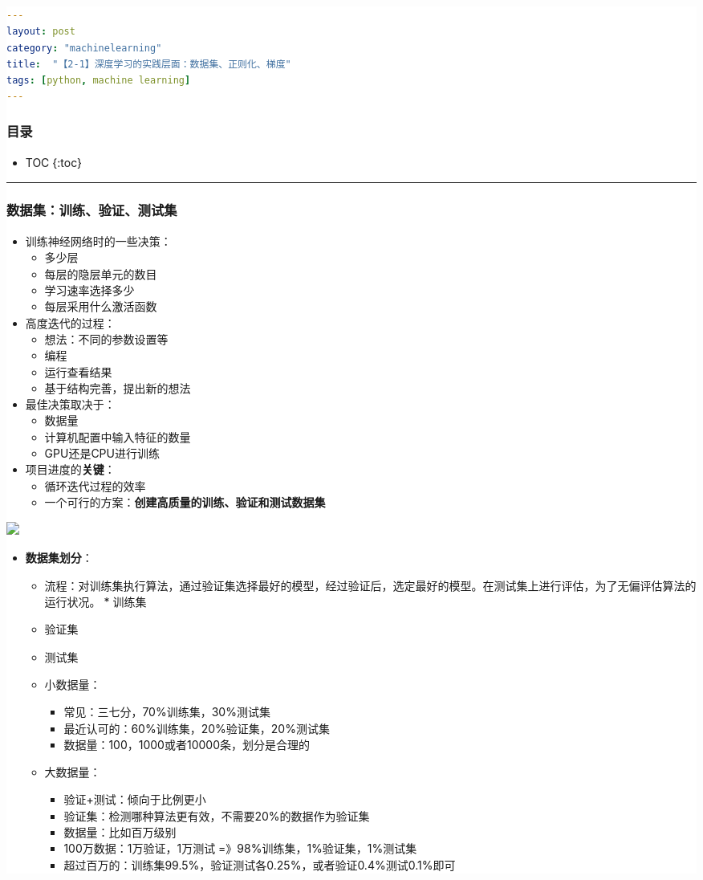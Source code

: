 ```yaml
---
layout: post
category: "machinelearning"
title:  "【2-1】深度学习的实践层面：数据集、正则化、梯度"
tags: [python, machine learning]
---
```


<script type="text/javascript" async
  src="https://cdn.mathjax.org/mathjax/latest/MathJax.js?config=TeX-MML-AM_CHTML">
</script>

### 目录

- TOC
{:toc}

---

### 数据集：训练、验证、测试集

* 训练神经网络时的一些决策：
	* 多少层
	* 每层的隐层单元的数目
	* 学习速率选择多少
	* 每层采用什么激活函数
* 高度迭代的过程：
	* 想法：不同的参数设置等
	* 编程
	* 运行查看结果
	* 基于结构完善，提出新的想法
* 最佳决策取决于：
	* 数据量
	* 计算机配置中输入特征的数量
	* GPU还是CPU进行训练
* 项目进度的**关键**：
	* 循环迭代过程的效率
	* 一个可行的方案：**创建高质量的训练、验证和测试数据集**

![](http://www.ai-start.com/dl2017/images/1224fb0922d5673c380e6dad9ded0b6b.png)

* **数据集划分**：
	* 流程：对训练集执行算法，通过验证集选择最好的模型，经过验证后，选定最好的模型。在测试集上进行评估，为了无偏评估算法的运行状况。	* 训练集
	* 验证集
	* 测试集

	* 小数据量：
		* 常见：三七分，70%训练集，30%测试集
		* 最近认可的：60%训练集，20%验证集，20%测试集
		* 数据量：100，1000或者10000条，划分是合理的
	* 大数据量：
		* 验证+测试：倾向于比例更小
		* 验证集：检测哪种算法更有效，不需要20%的数据作为验证集
		* 数据量：比如百万级别
		* 100万数据：1万验证，1万测试 =》98%训练集，1%验证集，1%测试集
		* 超过百万的：训练集99.5%，验证测试各0.25%，或者验证0.4%测试0.1%即可
